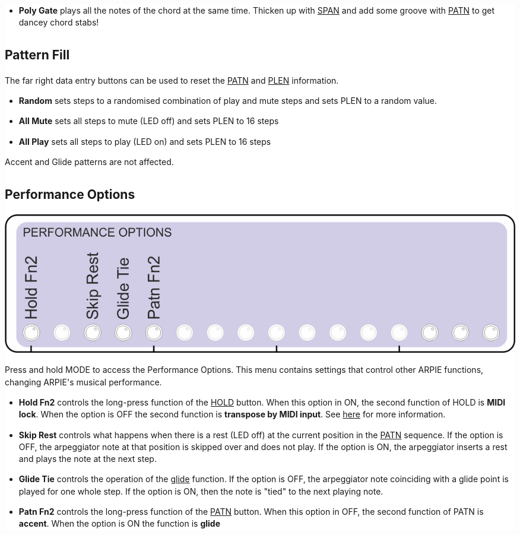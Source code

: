 - **Poly Gate** plays all the notes of the chord at the same time. Thicken up with <a href="#span">SPAN</a> and add some groove with <a href="#patn">PATN</a> to get dancey chord stabs!

## Pattern Fill

The far right data entry buttons can be used to reset the <a href="#patn">PATN</a> and <a href="#plen">PLEN</a> information.

- **Random** sets steps to a randomised combination of play and mute steps and sets PLEN to a random value.

- **All Mute** sets all steps to mute (LED off) and sets PLEN to 16 steps

- **All Play** sets all steps to play (LED on) and sets PLEN to 16 steps

Accent and Glide patterns are not affected.

<a name="mode2">

## Performance Options

<img class="wide" src="img/opts.png">

Press and hold MODE to access the Performance Options. This menu contains settings that control other ARPIE functions, changing ARPIE's musical performance.

- **Hold Fn2** controls the long-press function of the <a href="#hold">HOLD</a> button. When this option in ON, the second function of HOLD is **MIDI lock**. When the option is OFF the second function is **transpose by MIDI input**. See <a href="#hold2">here</a> for more information.

- **Skip Rest** controls what happens when there is a rest (LED off) at the current position in the <a href="#patn">PATN<a> sequence. If the option is OFF, the arpeggiator note at that position is skipped over and does not play. If the option is ON, the arpeggiator inserts a rest and plays the note at the next step.

- **Glide Tie** controls the operation of the <a href="#patn2">glide</a> function. If the option is OFF, the arpeggiator note coinciding with a glide point is played for one whole step. If the option is ON, then the note is "tied" to the next playing note.

- **Patn Fn2**  controls the long-press function of the <a href="#patn2">PATN</a> button. When this option in OFF, the second function of PATN is **accent**. When the option is ON the function is **glide**
